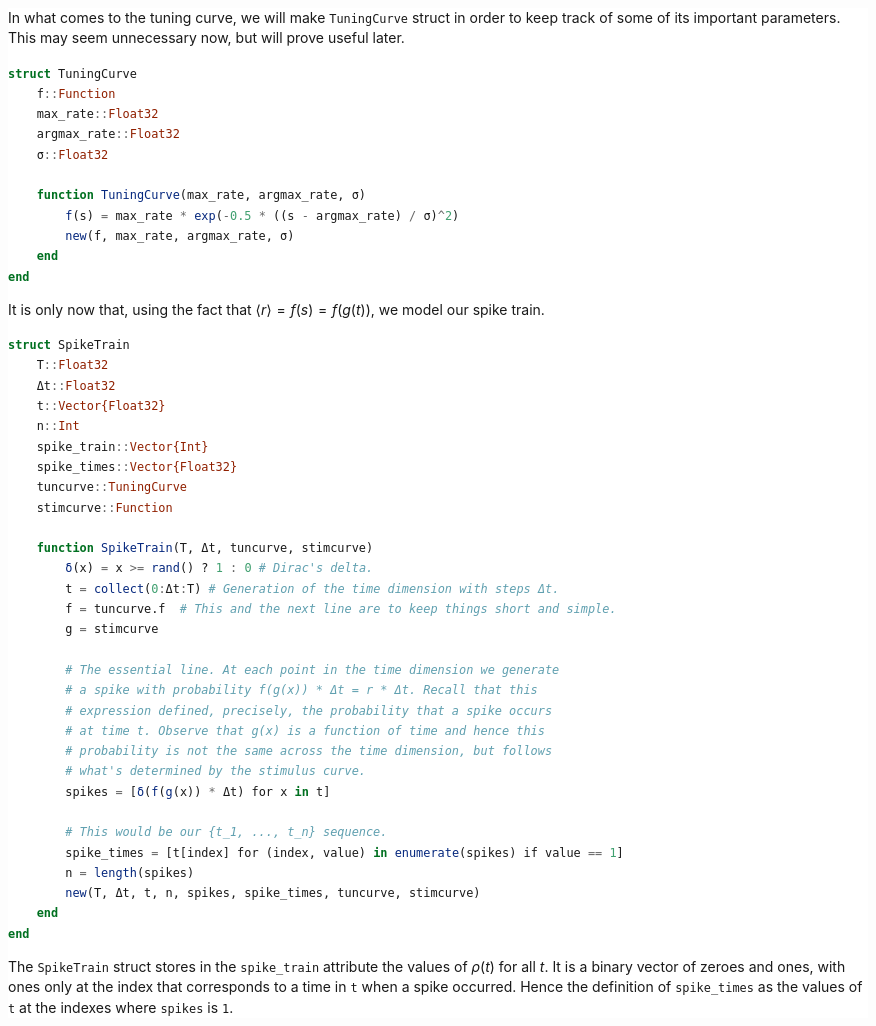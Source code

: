 In what comes to the tuning curve, we will make `TuningCurve` struct in order to keep track of some of its important parameters. This may seem unnecessary now, but will prove useful later.

```julia
struct TuningCurve
    f::Function
    max_rate::Float32
    argmax_rate::Float32
    σ::Float32

    function TuningCurve(max_rate, argmax_rate, σ)
        f(s) = max_rate * exp(-0.5 * ((s - argmax_rate) / σ)^2)
        new(f, max_rate, argmax_rate, σ)
    end
end
```

It is only now that, using the fact that $\langle r \rangle = f(s) = f(g(t))$, we model our spike train.

```julia
struct SpikeTrain
    T::Float32
    Δt::Float32
    t::Vector{Float32}
    n::Int
    spike_train::Vector{Int}
    spike_times::Vector{Float32}
    tuncurve::TuningCurve
    stimcurve::Function

    function SpikeTrain(T, Δt, tuncurve, stimcurve)
        δ(x) = x >= rand() ? 1 : 0 # Dirac's delta.
        t = collect(0:Δt:T) # Generation of the time dimension with steps Δt.
        f = tuncurve.f  # This and the next line are to keep things short and simple.
        g = stimcurve

		# The essential line. At each point in the time dimension we generate
		# a spike with probability f(g(x)) * Δt = r * Δt. Recall that this
		# expression defined, precisely, the probability that a spike occurs
		# at time t. Observe that g(x) is a function of time and hence this 
		# probability is not the same across the time dimension, but follows
		# what's determined by the stimulus curve.
        spikes = [δ(f(g(x)) * Δt) for x in t]

		# This would be our {t_1, ..., t_n} sequence.
        spike_times = [t[index] for (index, value) in enumerate(spikes) if value == 1]
        n = length(spikes)
        new(T, Δt, t, n, spikes, spike_times, tuncurve, stimcurve)
    end
end
```

The `SpikeTrain` struct stores in the `spike_train` attribute the values of $\rho(t)$ for all $t$. It is a binary vector of zeroes and ones, with ones only at the index that corresponds to a time in `t` when a spike occurred. Hence the definition of `spike_times` as the values of `t` at the indexes where `spikes` is `1`.

